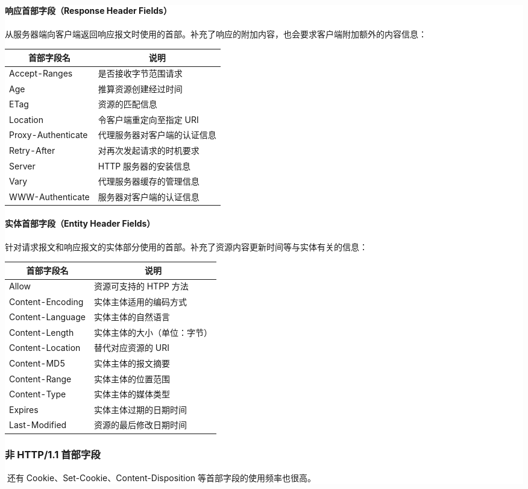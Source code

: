 

#### 响应首部字段（Response Header Fields）

​		从服务器端向客户端返回响应报文时使用的首部。补充了响应的附加内容，也会要求客户端附加额外的内容信息：

| 首部字段名         | 说明                         |
| ------------------ | ---------------------------- |
| Accept-Ranges      | 是否接收字节范围请求         |
| Age                | 推算资源创建经过时间         |
| ETag               | 资源的匹配信息               |
| Location           | 令客户端重定向至指定 URI     |
| Proxy-Authenticate | 代理服务器对客户端的认证信息 |
| Retry-After        | 对再次发起请求的时机要求     |
| Server             | HTTP 服务器的安装信息        |
| Vary               | 代理服务器缓存的管理信息     |
| WWW-Authenticate   | 服务器对客户端的认证信息     |



#### 实体首部字段（Entity Header Fields）

​		针对请求报文和响应报文的实体部分使用的首部。补充了资源内容更新时间等与实体有关的信息：

| 首部字段名       | 说明                         |
| ---------------- | ---------------------------- |
| Allow            | 资源可支持的 HTPP 方法       |
| Content-Encoding | 实体主体适用的编码方式       |
| Content-Language | 实体主体的自然语言           |
| Content-Length   | 实体主体的大小（单位：字节） |
| Content-Location | 替代对应资源的 URI           |
| Content-MD5      | 实体主体的报文摘要           |
| Content-Range    | 实体主体的位置范围           |
| Content-Type     | 实体主体的媒体类型           |
| Expires          | 实体主体过期的日期时间       |
| Last-Modified    | 资源的最后修改日期时间       |



### 非 HTTP/1.1 首部字段

​		还有 Cookie、Set-Cookie、Content-Disposition 等首部字段的使用频率也很高。
